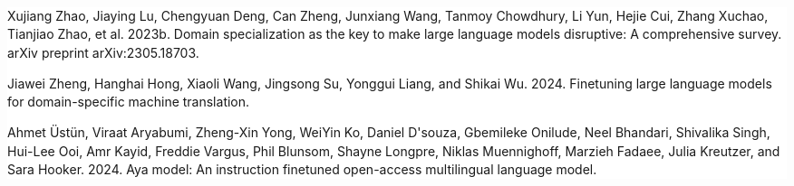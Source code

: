 Xujiang Zhao, Jiaying Lu, Chengyuan Deng, Can Zheng, Junxiang Wang, Tanmoy Chowdhury, Li Yun, Hejie Cui, Zhang Xuchao, Tianjiao Zhao, et al. 2023b. Domain specialization as the key to make large language models disruptive: A comprehensive survey. arXiv preprint arXiv:2305.18703.

Jiawei Zheng, Hanghai Hong, Xiaoli Wang, Jingsong Su, Yonggui Liang, and Shikai Wu. 2024. Finetuning large language models for domain-specific machine translation.

Ahmet Üstün, Viraat Aryabumi, Zheng-Xin Yong, WeiYin Ko, Daniel D'souza, Gbemileke Onilude, Neel Bhandari, Shivalika Singh, Hui-Lee Ooi, Amr Kayid, Freddie Vargus, Phil Blunsom, Shayne Longpre, Niklas Muennighoff, Marzieh Fadaee, Julia Kreutzer, and Sara Hooker. 2024. Aya model: An instruction finetuned open-access multilingual language model.

